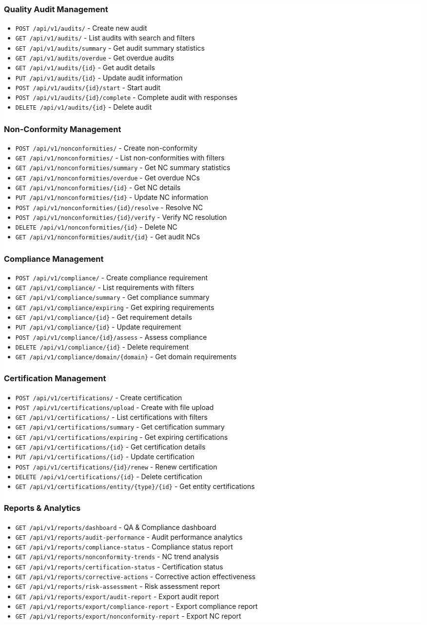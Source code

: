 ### Quality Audit Management
- `POST /api/v1/audits/` - Create new audit
- `GET /api/v1/audits/` - List audits with search and filters
- `GET /api/v1/audits/summary` - Get audit summary statistics
- `GET /api/v1/audits/overdue` - Get overdue audits
- `GET /api/v1/audits/{id}` - Get audit details
- `PUT /api/v1/audits/{id}` - Update audit information
- `POST /api/v1/audits/{id}/start` - Start audit
- `POST /api/v1/audits/{id}/complete` - Complete audit with responses
- `DELETE /api/v1/audits/{id}` - Delete audit

### Non-Conformity Management
- `POST /api/v1/nonconformities/` - Create non-conformity
- `GET /api/v1/nonconformities/` - List non-conformities with filters
- `GET /api/v1/nonconformities/summary` - Get NC summary statistics
- `GET /api/v1/nonconformities/overdue` - Get overdue NCs
- `GET /api/v1/nonconformities/{id}` - Get NC details
- `PUT /api/v1/nonconformities/{id}` - Update NC information
- `POST /api/v1/nonconformities/{id}/resolve` - Resolve NC
- `POST /api/v1/nonconformities/{id}/verify` - Verify NC resolution
- `DELETE /api/v1/nonconformities/{id}` - Delete NC
- `GET /api/v1/nonconformities/audit/{id}` - Get audit NCs

### Compliance Management
- `POST /api/v1/compliance/` - Create compliance requirement
- `GET /api/v1/compliance/` - List requirements with filters
- `GET /api/v1/compliance/summary` - Get compliance summary
- `GET /api/v1/compliance/expiring` - Get expiring requirements
- `GET /api/v1/compliance/{id}` - Get requirement details
- `PUT /api/v1/compliance/{id}` - Update requirement
- `POST /api/v1/compliance/{id}/assess` - Assess compliance
- `DELETE /api/v1/compliance/{id}` - Delete requirement
- `GET /api/v1/compliance/domain/{domain}` - Get domain requirements

### Certification Management
- `POST /api/v1/certifications/` - Create certification
- `POST /api/v1/certifications/upload` - Create with file upload
- `GET /api/v1/certifications/` - List certifications with filters
- `GET /api/v1/certifications/summary` - Get certification summary
- `GET /api/v1/certifications/expiring` - Get expiring certifications
- `GET /api/v1/certifications/{id}` - Get certification details
- `PUT /api/v1/certifications/{id}` - Update certification
- `POST /api/v1/certifications/{id}/renew` - Renew certification
- `DELETE /api/v1/certifications/{id}` - Delete certification
- `GET /api/v1/certifications/entity/{type}/{id}` - Get entity certifications

### Reports & Analytics
- `GET /api/v1/reports/dashboard` - QA & Compliance dashboard
- `GET /api/v1/reports/audit-performance` - Audit performance analytics
- `GET /api/v1/reports/compliance-status` - Compliance status report
- `GET /api/v1/reports/nonconformity-trends` - NC trend analysis
- `GET /api/v1/reports/certification-status` - Certification status
- `GET /api/v1/reports/corrective-actions` - Corrective action effectiveness
- `GET /api/v1/reports/risk-assessment` - Risk assessment report
- `GET /api/v1/reports/export/audit-report` - Export audit report
- `GET /api/v1/reports/export/compliance-report` - Export compliance report
- `GET /api/v1/reports/export/nonconformity-report` - Export NC report
